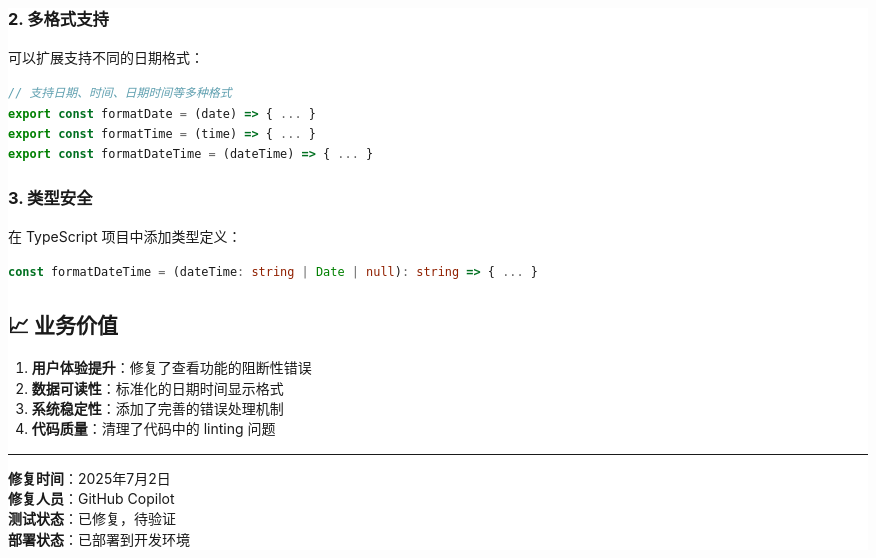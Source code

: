 ### 2. 多格式支持
可以扩展支持不同的日期格式：
```javascript
// 支持日期、时间、日期时间等多种格式
export const formatDate = (date) => { ... }
export const formatTime = (time) => { ... }
export const formatDateTime = (dateTime) => { ... }
```

### 3. 类型安全
在 TypeScript 项目中添加类型定义：
```typescript
const formatDateTime = (dateTime: string | Date | null): string => { ... }
```

## 📈 业务价值

1. **用户体验提升**：修复了查看功能的阻断性错误
2. **数据可读性**：标准化的日期时间显示格式
3. **系统稳定性**：添加了完善的错误处理机制
4. **代码质量**：清理了代码中的 linting 问题

---

**修复时间**：2025年7月2日  
**修复人员**：GitHub Copilot  
**测试状态**：已修复，待验证  
**部署状态**：已部署到开发环境
